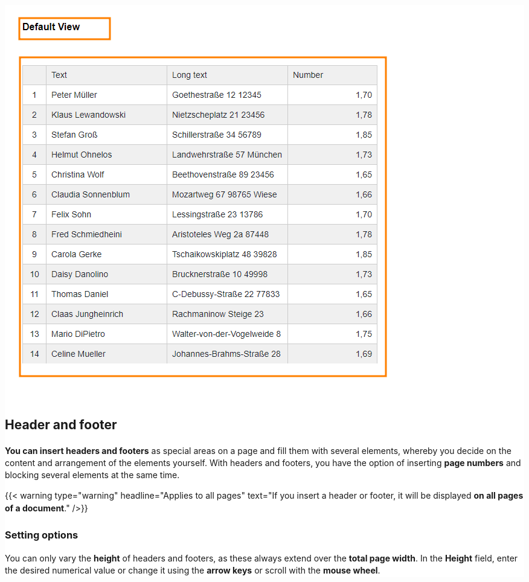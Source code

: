 ![View elements](images/Ansichtselemente.png)

## Header and footer

**You can insert headers and footers** as special areas on a page and fill them with several elements, whereby you decide on the content and arrangement of the elements yourself. With headers and footers, you have the option of inserting **page numbers** and blocking several elements at the same time.

{{< warning type="warning" headline="Applies to all pages" text="If you insert a header or footer, it will be displayed **on all pages of a document**." />}}

### Setting options

You can only vary the **height** of headers and footers, as these always extend over the **total page width**. In the **Height** field, enter the desired numerical value or change it using the **arrow keys** or scroll with the **mouse wheel**.
